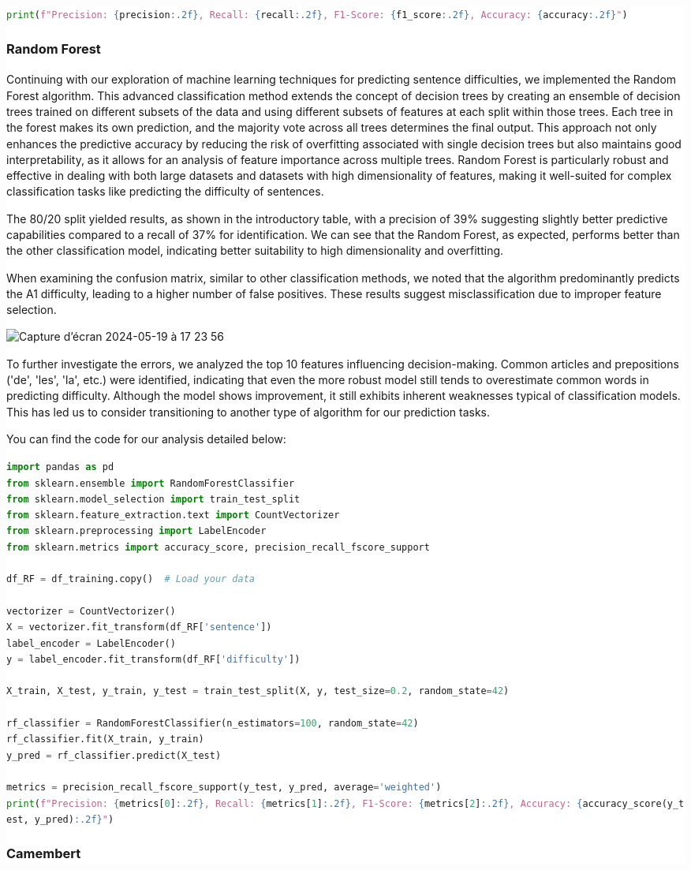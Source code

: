 ```python
print(f"Precision: {precision:.2f}, Recall: {recall:.2f}, F1-Score: {f1_score:.2f}, Accuracy: {accuracy:.2f}")
```
### Random Forest

Continuing with our exploration of machine learning techniques for predicting sentence difficulties, we implemented the Random Forest algorithm. This advanced classification method extends the concept of decision trees by creating an ensemble of decision trees trained on different subsets of the data and using different subsets of features at each split within those trees. Each tree in the forest makes its own prediction, and the majority vote across all trees determines the final output. This approach not only enhances the predictive accuracy by reducing the risk of overfitting associated with single decision trees but also maintains good interpretability, as it allows for an analysis of feature importance across multiple trees. Random Forest is particularly robust and effective in dealing with both large datasets and datasets with high dimensionality of features, making it well-suited for complex classification tasks like predicting the difficulty of sentences.

The 80/20 split yielded results, as shown in the introductory table, with a precision of 39% suggesting slightly better predictive capabilities compared to a recall of 37% for identification. We can see that the Random Forest, as expected, performs better than the other classification model, indicating better suitability to high dimensionality and overfitting. 

When examining the confusion matrix, similar to other classification methods, we noted that the algorithm predominantly predicts the A1 difficulty, leading to a higher number of false positives. These results suggest misclassification due to improper feature selection.

<img width="500" alt="Capture d’écran 2024-05-19 à 17 23 56" src="https://github.com/igordall/EPFL_IKEA/assets/153678341/689f454c-6e9e-4972-86c2-de19aa5f603b">

To further investigate the errors, we analyzed the top 10 features influencing decision-making. Common articles and prepositions ('de', 'les', 'la', etc.) were identified, indicating that even the more robust model still tends to overestimate common words in predicting difficulty. Although the model shows improvement, it still exhibits inherent weaknesses typical of classification models. This has led us to consider transitioning to another type of algorithm for our prediction tasks.

You can find the code for our analysis detailed below:

```python
import pandas as pd
from sklearn.ensemble import RandomForestClassifier
from sklearn.model_selection import train_test_split
from sklearn.feature_extraction.text import CountVectorizer
from sklearn.preprocessing import LabelEncoder
from sklearn.metrics import accuracy_score, precision_recall_fscore_support

df_RF = df_training.copy()  # Load your data

vectorizer = CountVectorizer()
X = vectorizer.fit_transform(df_RF['sentence'])
label_encoder = LabelEncoder()
y = label_encoder.fit_transform(df_RF['difficulty'])

X_train, X_test, y_train, y_test = train_test_split(X, y, test_size=0.2, random_state=42)

rf_classifier = RandomForestClassifier(n_estimators=100, random_state=42)
rf_classifier.fit(X_train, y_train)
y_pred = rf_classifier.predict(X_test)

metrics = precision_recall_fscore_support(y_test, y_pred, average='weighted')
print(f"Precision: {metrics[0]:.2f}, Recall: {metrics[1]:.2f}, F1-Score: {metrics[2]:.2f}, Accuracy: {accuracy_score(y_test, y_pred):.2f}")
```
### Camembert
